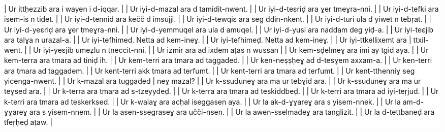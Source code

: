 | Ur ittḥezzib ara i wayen i d-iqqar. |
| Ur iyi-d-mazal ara d tamidit-nwent. |
| Ur iyi-d-teɛriḍ ara ɣer tmeɣra-nni. |
| Ur iyi-d-tefki ara isem-is n tidet. |
| Ur iyi-d-tennid ara kečč d imsujji. |
| Ur iyi-d-tewqiɛ ara seg ddin-nkent. |
| Ur iyi-d-turi ula d yiwet n tebṛat. |
| Ur iyi-d-yeɛriḍ ara ɣer tmeɣra-nni. |
| Ur iyi-d-yemmuqel ara ula d amuqel. |
| Ur iyi-d-yusi ara naddam deg yiḍ-a. |
| Ur iyi-teɛjib ara talɣa n urazal-a. |
| Ur iyi-tefhimed. Netta ad kem-ineɣ. |
| Ur iyi-tefhimeḍ. Netta ad kem-ineɣ. |
| Ur iyi-ttkellixemt ara |  ttxil-went. |
| Ur iyi-yeɛjib umeẓlu n tneccit-nni. |
| Ur izmir ara ad ixdem aṭas n wussan |
| Ur kem-sḍelmeɣ ara imi ay tgid aya. |
| Ur kem-terra ara tmara ad tiniḍ ih. |
| Ur kem-terri ara tmara ad taggaded. |
| Ur ken-neṣṣḥeɣ ad d-tesɣem axxam-a. |
| Ur ken-terri ara tmara ad taggadem. |
| Ur kent-terri akk tmara ad terfumt. |
| Ur kent-terri ara tmara ad terfumt. |
| Ur kent-tthenniɣ seg yicenga-nwent. |
| Ur k-mazal ara tuggaded |  neɣ mazal? |
| Ur k-ssuduneɣ ara ma ur tebɣid ara. |
| Ur k-ssuduneɣ ara ma ur teɣsed ara. |
| Ur k-terra ara tmara ad s-tzeyydeḍ. |
| Ur k-terra ara tmara ad teskiddbeḍ. |
| Ur k-terri ara tmara ad iyi-teṛjud. |
| Ur k-terri ara tmara ad teskerksed. |
| Ur k-walaɣ ara acḥal iseggasen aya. |
| Ur la ak-d-ɣɣareɣ ara s yisem-nnek. |
| Ur la am-d-ɣɣareɣ ara s yisem-nnem. |
| Ur la asen-ssegraseɣ ara učči-nsen. |
| Ur la awen-sselmadeɣ ara tanglizit. |
| Ur la d-tettbaneḍ ara tfeṛḥeḍ aṭaw. |